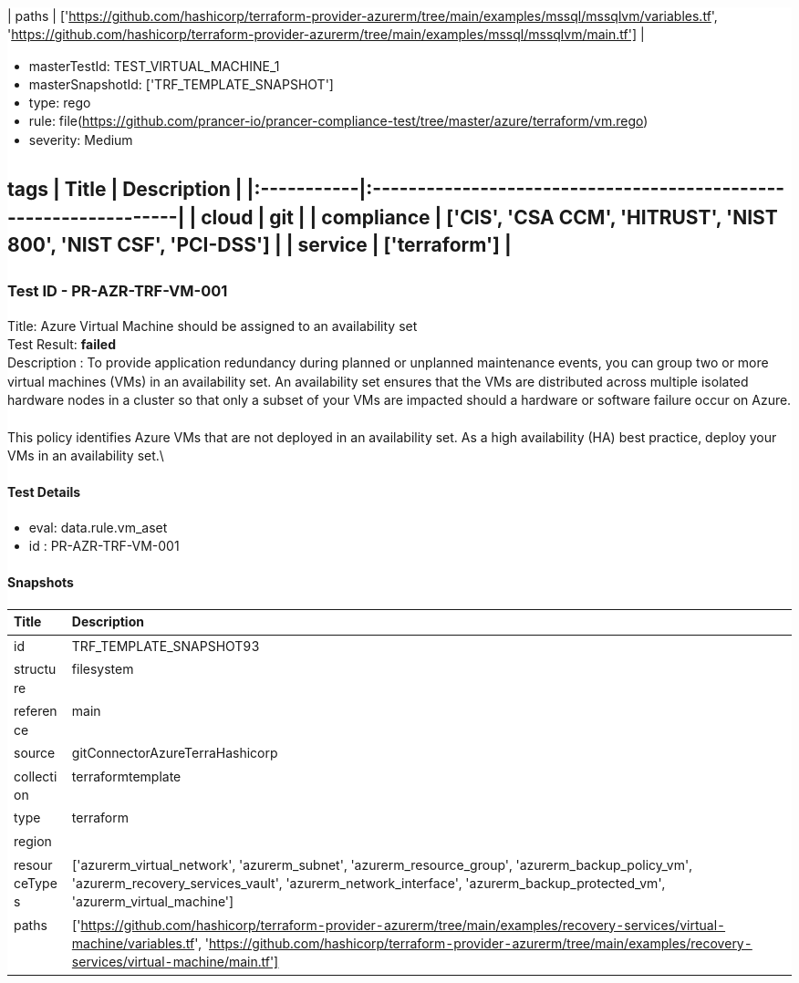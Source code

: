 | paths         | ['https://github.com/hashicorp/terraform-provider-azurerm/tree/main/examples/mssql/mssqlvm/variables.tf', 'https://github.com/hashicorp/terraform-provider-azurerm/tree/main/examples/mssql/mssqlvm/main.tf']                                                                                                                                                         |

- masterTestId: TEST_VIRTUAL_MACHINE_1
- masterSnapshotId: ['TRF_TEMPLATE_SNAPSHOT']
- type: rego
- rule: file(https://github.com/prancer-io/prancer-compliance-test/tree/master/azure/terraform/vm.rego)
- severity: Medium

tags
| Title      | Description                                                      |
|:-----------|:-----------------------------------------------------------------|
| cloud      | git                                                              |
| compliance | ['CIS', 'CSA CCM', 'HITRUST', 'NIST 800', 'NIST CSF', 'PCI-DSS'] |
| service    | ['terraform']                                                    |
----------------------------------------------------------------


### Test ID - PR-AZR-TRF-VM-001
Title: Azure Virtual Machine should be assigned to an availability set\
Test Result: **failed**\
Description : To provide application redundancy during planned or unplanned maintenance events, you can group two or more virtual machines (VMs) in an availability set. An availability set ensures that the VMs are distributed across multiple isolated hardware nodes in a cluster so that only a subset of your VMs are impacted should a hardware or software failure occur on Azure.<br><br>This policy identifies Azure VMs that are not deployed in an availability set. As a high availability (HA) best practice, deploy your VMs in an availability set.\

#### Test Details
- eval: data.rule.vm_aset
- id : PR-AZR-TRF-VM-001

#### Snapshots
| Title         | Description                                                                                                                                                                                                                                           |
|:--------------|:------------------------------------------------------------------------------------------------------------------------------------------------------------------------------------------------------------------------------------------------------|
| id            | TRF_TEMPLATE_SNAPSHOT93                                                                                                                                                                                                                               |
| structure     | filesystem                                                                                                                                                                                                                                            |
| reference     | main                                                                                                                                                                                                                                                  |
| source        | gitConnectorAzureTerraHashicorp                                                                                                                                                                                                                       |
| collection    | terraformtemplate                                                                                                                                                                                                                                     |
| type          | terraform                                                                                                                                                                                                                                             |
| region        |                                                                                                                                                                                                                                                       |
| resourceTypes | ['azurerm_virtual_network', 'azurerm_subnet', 'azurerm_resource_group', 'azurerm_backup_policy_vm', 'azurerm_recovery_services_vault', 'azurerm_network_interface', 'azurerm_backup_protected_vm', 'azurerm_virtual_machine']                         |
| paths         | ['https://github.com/hashicorp/terraform-provider-azurerm/tree/main/examples/recovery-services/virtual-machine/variables.tf', 'https://github.com/hashicorp/terraform-provider-azurerm/tree/main/examples/recovery-services/virtual-machine/main.tf'] |
